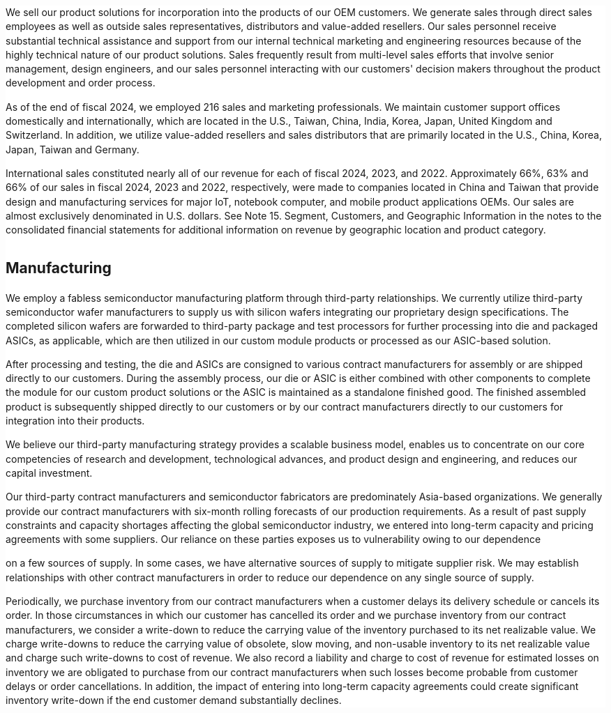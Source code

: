 We sell our product solutions for incorporation into the products of our OEM customers. We generate sales through direct sales employees as well as outside sales representatives, distributors and value-added resellers. Our sales personnel receive substantial technical assistance and support from our internal technical marketing and engineering resources because of the highly technical nature of our product solutions. Sales frequently result from multi-level sales efforts that involve senior management, design engineers, and our sales personnel interacting with our customers' decision makers throughout the product development and order process.

As of the end of fiscal 2024, we employed 216 sales and marketing professionals. We maintain customer support offices domestically and internationally, which are located in the U.S., Taiwan, China, India, Korea, Japan, United Kingdom and Switzerland. In addition, we utilize value-added resellers and sales distributors that are primarily located in the U.S., China, Korea, Japan, Taiwan and Germany.

International sales constituted nearly all of our revenue for each of fiscal 2024, 2023, and 2022. Approximately 66%, 63% and 66% of our sales in fiscal 2024, 2023 and 2022, respectively, were made to companies located in China and Taiwan that provide design and manufacturing services for major IoT, notebook computer, and mobile product applications OEMs. Our sales are almost exclusively denominated in U.S. dollars. See Note 15. Segment, Customers, and Geographic Information in the notes to the consolidated financial statements for additional information on revenue by geographic location and product category.

Manufacturing
-------------

We employ a fabless semiconductor manufacturing platform through third-party relationships. We currently utilize third-party semiconductor wafer manufacturers to supply us with silicon wafers integrating our proprietary design specifications. The completed silicon wafers are forwarded to third-party package and test processors for further processing into die and packaged ASICs, as applicable, which are then utilized in our custom module products or processed as our ASIC-based solution.

After processing and testing, the die and ASICs are consigned to various contract manufacturers for assembly or are shipped directly to our customers. During the assembly process, our die or ASIC is either combined with other components to complete the module for our custom product solutions or the ASIC is maintained as a standalone finished good. The finished assembled product is subsequently shipped directly to our customers or by our contract manufacturers directly to our customers for integration into their products.

We believe our third-party manufacturing strategy provides a scalable business model, enables us to concentrate on our core competencies of research and development, technological advances, and product design and engineering, and reduces our capital investment.

Our third-party contract manufacturers and semiconductor fabricators are predominately Asia-based organizations. We generally provide our contract manufacturers with six-month rolling forecasts of our production requirements. As a result of past supply constraints and capacity shortages affecting the global semiconductor industry, we entered into long-term capacity and pricing agreements with some suppliers. Our reliance on these parties exposes us to vulnerability owing to our dependence

on a few sources of supply. In some cases, we have alternative sources of supply to mitigate supplier risk. We may establish relationships with other contract manufacturers in order to reduce our dependence on any single source of supply.

Periodically, we purchase inventory from our contract manufacturers when a customer delays its delivery schedule or cancels its order. In those circumstances in which our customer has cancelled its order and we purchase inventory from our contract manufacturers, we consider a write-down to reduce the carrying value of the inventory purchased to its net realizable value. We charge write-downs to reduce the carrying value of obsolete, slow moving, and non-usable inventory to its net realizable value and charge such write-downs to cost of revenue. We also record a liability and charge to cost of revenue for estimated losses on inventory we are obligated to purchase from our contract manufacturers when such losses become probable from customer delays or order cancellations. In addition, the impact of entering into long-term capacity agreements could create significant inventory write-down if the end customer demand substantially declines.

